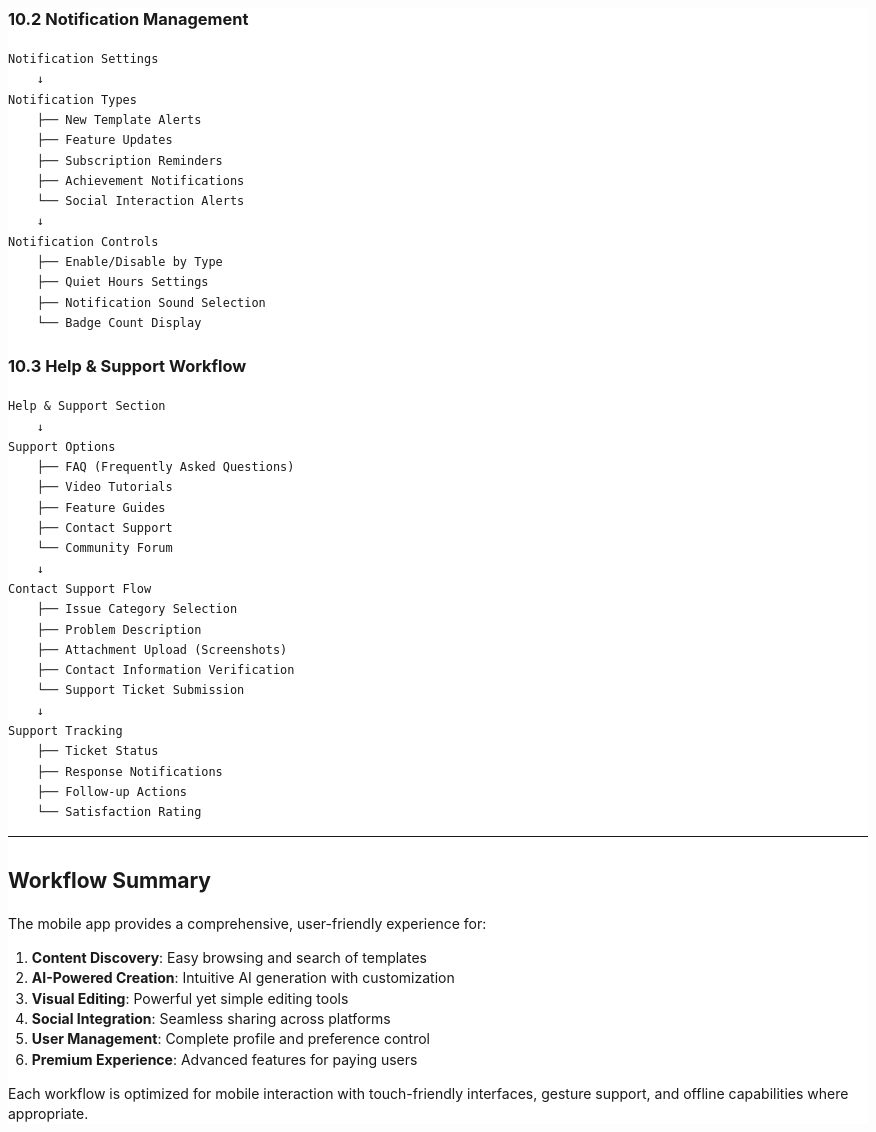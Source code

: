 ### 10.2 Notification Management
```
Notification Settings
    ↓
Notification Types
    ├── New Template Alerts
    ├── Feature Updates
    ├── Subscription Reminders
    ├── Achievement Notifications
    └── Social Interaction Alerts
    ↓
Notification Controls
    ├── Enable/Disable by Type
    ├── Quiet Hours Settings
    ├── Notification Sound Selection
    └── Badge Count Display
```

### 10.3 Help & Support Workflow
```
Help & Support Section
    ↓
Support Options
    ├── FAQ (Frequently Asked Questions)
    ├── Video Tutorials
    ├── Feature Guides
    ├── Contact Support
    └── Community Forum
    ↓
Contact Support Flow
    ├── Issue Category Selection
    ├── Problem Description
    ├── Attachment Upload (Screenshots)
    ├── Contact Information Verification
    └── Support Ticket Submission
    ↓
Support Tracking
    ├── Ticket Status
    ├── Response Notifications
    ├── Follow-up Actions
    └── Satisfaction Rating
```

---

## Workflow Summary

The mobile app provides a comprehensive, user-friendly experience for:

1. **Content Discovery**: Easy browsing and search of templates
2. **AI-Powered Creation**: Intuitive AI generation with customization
3. **Visual Editing**: Powerful yet simple editing tools
4. **Social Integration**: Seamless sharing across platforms
5. **User Management**: Complete profile and preference control
6. **Premium Experience**: Advanced features for paying users

Each workflow is optimized for mobile interaction with touch-friendly interfaces, gesture support, and offline capabilities where appropriate.